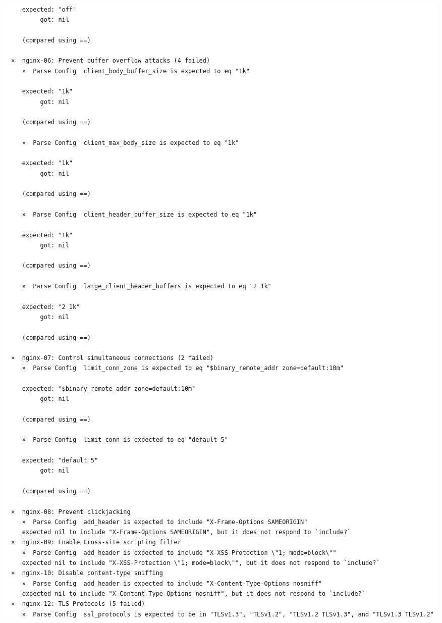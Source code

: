 ```
     expected: "off"
          got: nil
     
     (compared using ==)

  ×  nginx-06: Prevent buffer overflow attacks (4 failed)
     ×  Parse Config  client_body_buffer_size is expected to eq "1k"
     
     expected: "1k"
          got: nil
     
     (compared using ==)

     ×  Parse Config  client_max_body_size is expected to eq "1k"
     
     expected: "1k"
          got: nil
     
     (compared using ==)

     ×  Parse Config  client_header_buffer_size is expected to eq "1k"
     
     expected: "1k"
          got: nil
     
     (compared using ==)

     ×  Parse Config  large_client_header_buffers is expected to eq "2 1k"
     
     expected: "2 1k"
          got: nil
     
     (compared using ==)

  ×  nginx-07: Control simultaneous connections (2 failed)
     ×  Parse Config  limit_conn_zone is expected to eq "$binary_remote_addr zone=default:10m"
     
     expected: "$binary_remote_addr zone=default:10m"
          got: nil
     
     (compared using ==)

     ×  Parse Config  limit_conn is expected to eq "default 5"
     
     expected: "default 5"
          got: nil
     
     (compared using ==)

  ×  nginx-08: Prevent clickjacking
     ×  Parse Config  add_header is expected to include "X-Frame-Options SAMEORIGIN"
     expected nil to include "X-Frame-Options SAMEORIGIN", but it does not respond to `include?`
  ×  nginx-09: Enable Cross-site scripting filter
     ×  Parse Config  add_header is expected to include "X-XSS-Protection \"1; mode=block\""
     expected nil to include "X-XSS-Protection \"1; mode=block\"", but it does not respond to `include?`
  ×  nginx-10: Disable content-type sniffing
     ×  Parse Config  add_header is expected to include "X-Content-Type-Options nosniff"
     expected nil to include "X-Content-Type-Options nosniff", but it does not respond to `include?`
  ×  nginx-12: TLS Protocols (5 failed)
     ×  Parse Config  ssl_protocols is expected to be in "TLSv1.3", "TLSv1.2", "TLSv1.2 TLSv1.3", and "TLSv1.3 TLSv1.2"
```